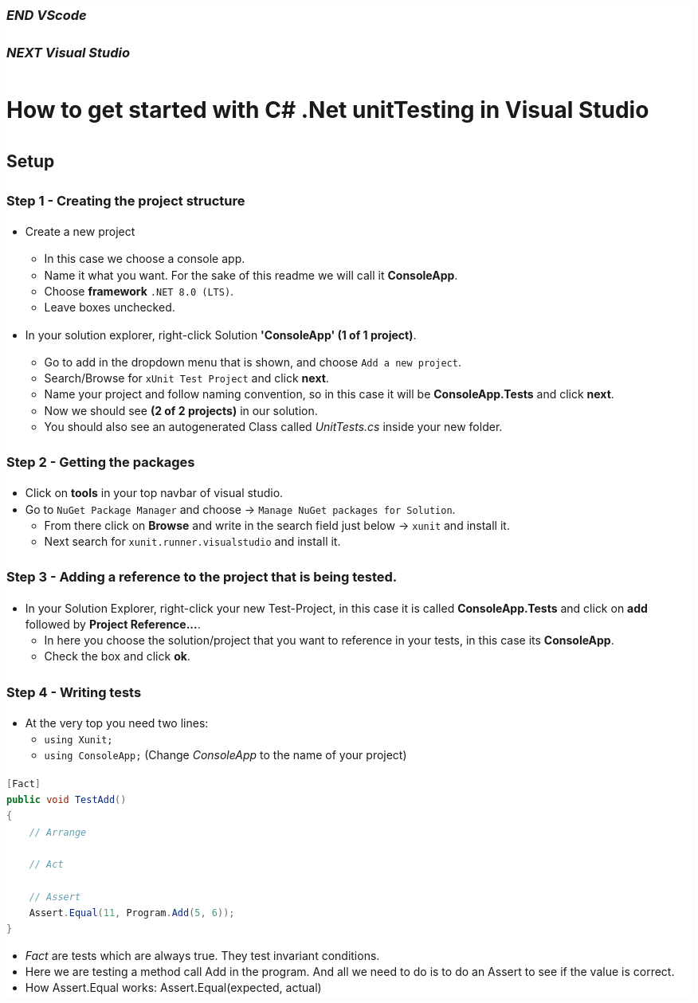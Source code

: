 ### *END VScode*

### *NEXT Visual Studio*

# How to get started with C# .Net unitTesting in Visual Studio

## Setup

### Step 1 - Creating the project structure
* Create a new project
  * In this case we choose a console app.
  * Name it what you want. For the sake of this readme we will call it **ConsoleApp**.
  * Choose **framework** ```.NET 8.0 (LTS)```.
  * Leave boxes unchecked.

* In your solution explorer, right-click Solution **'ConsoleApp' (1 of 1 project)**.
  * Go to add in the dropdown menu that is shown, and choose ```Add a new project```.
  * Search/Browse for ```xUnit Test Project``` and click **next**.
  * Name your project and follow naming convention, so in this case it will be **ConsoleApp.Tests** and click **next**.
  * Now we should see **(2 of 2 projects)** in our solution.
  * You should also see an autogenerated Class called *UnitTests.cs* inside your new folder.


### Step 2 - Getting the packages
* Click on **tools** in your top navbar of visual studio.
* Go to ```NuGet Package Manager``` and choose -> ```Manage NuGet packages for Solution```.
  * From there click on **Browse** and write in the search field just below -> ```xunit``` and install it.
  * Next search for ```xunit.runner.visualstudio``` and install it.

### Step 3 - Adding a reference to the project that is being tested.
* In your Solution Explorer, right-click your new Test-Project, in this case it is called **ConsoleApp.Tests** and click on **add** followed by **Project Reference...**.
  * In here you choose the solution/project that you want to reference in your tests, in this case its **ConsoleApp**.
  * Check the box and click **ok**.

### Step 4 - Writing tests
* At the very top you need two lines: 
  * ```using Xunit;```
  * ```using ConsoleApp;``` (Change *ConsoleApp* to the name of your project)
```c#
[Fact]
public void TestAdd()
{
    // Arrange

    // Act

    // Assert
    Assert.Equal(11, Program.Add(5, 6));
}
```
* *Fact* are tests which are always true. They test invariant conditions.
* Here we are testing a method call Add in the program. And all we need to do is to do an Assert to see if the value is correct.
* How Assert.Equal works: Assert.Equal(expected, actual)
